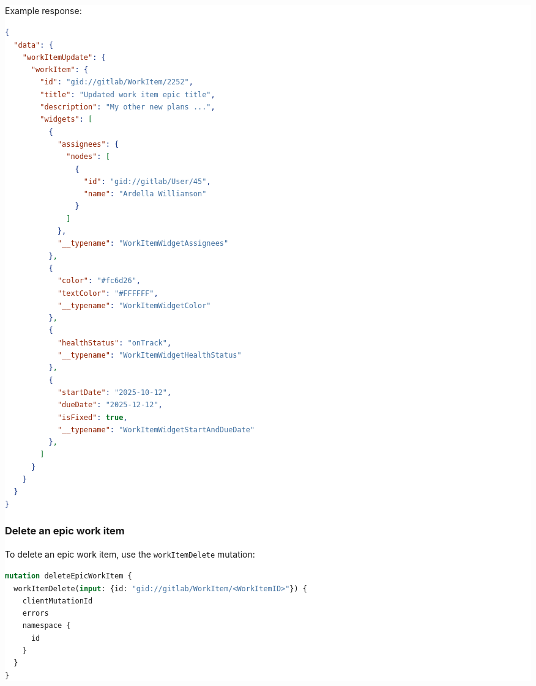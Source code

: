Example response:

```json
{
  "data": {
    "workItemUpdate": {
      "workItem": {
        "id": "gid://gitlab/WorkItem/2252",
        "title": "Updated work item epic title",
        "description": "My other new plans ...",
        "widgets": [
          {
            "assignees": {
              "nodes": [
                {
                  "id": "gid://gitlab/User/45",
                  "name": "Ardella Williamson"
                }
              ]
            },
            "__typename": "WorkItemWidgetAssignees"
          },
          {
            "color": "#fc6d26",
            "textColor": "#FFFFFF",
            "__typename": "WorkItemWidgetColor"
          },
          {
            "healthStatus": "onTrack",
            "__typename": "WorkItemWidgetHealthStatus"
          },
          {
            "startDate": "2025-10-12",
            "dueDate": "2025-12-12",
            "isFixed": true,
            "__typename": "WorkItemWidgetStartAndDueDate"
          },
        ]
      }
    }
  }
}
```

### Delete an epic work item

To delete an epic work item, use the `workItemDelete` mutation:

```graphql
mutation deleteEpicWorkItem {
  workItemDelete(input: {id: "gid://gitlab/WorkItem/<WorkItemID>"}) {
    clientMutationId
    errors
    namespace {
      id
    }
  }
}
```
